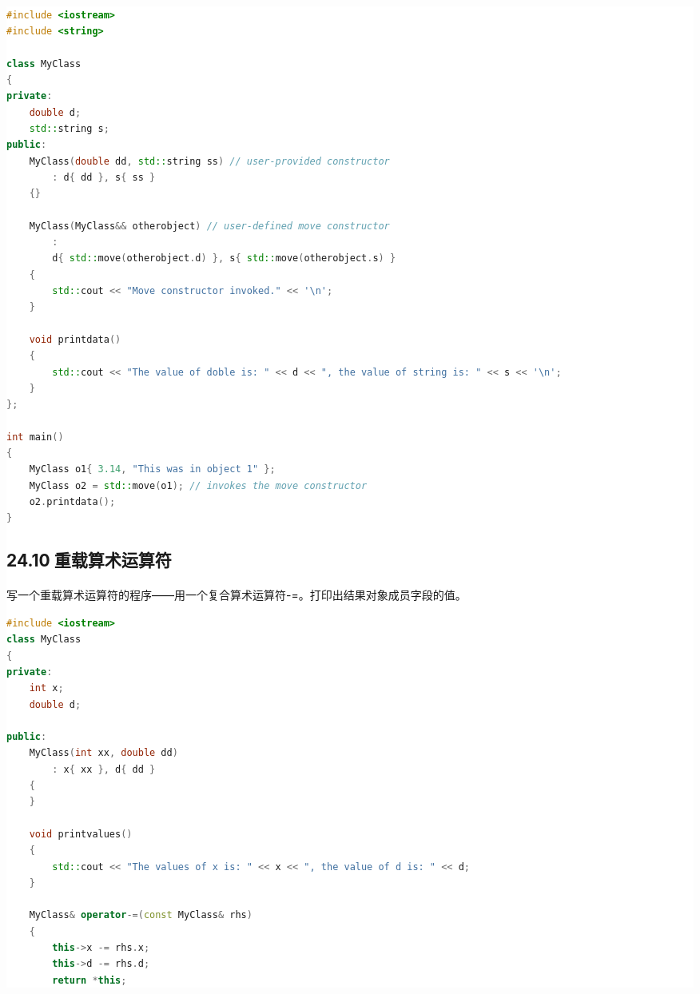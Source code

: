 ```cpp
#include <iostream>
#include <string>

class MyClass
{
private:
    double d;
    std::string s;
public:
    MyClass(double dd, std::string ss) // user-provided constructor
        : d{ dd }, s{ ss }
    {}

    MyClass(MyClass&& otherobject) // user-defined move constructor
        :
        d{ std::move(otherobject.d) }, s{ std::move(otherobject.s) }
    {
        std::cout << "Move constructor invoked." << '\n';
    }

    void printdata()
    {
        std::cout << "The value of doble is: " << d << ", the value of string is: " << s << '\n';
    }
};

int main()
{
    MyClass o1{ 3.14, "This was in object 1" };
    MyClass o2 = std::move(o1); // invokes the move constructor
    o2.printdata();
}

```

## 24.10 重载算术运算符

写一个重载算术运算符的程序——用一个复合算术运算符-=。打印出结果对象成员字段的值。

```cpp
#include <iostream>
class MyClass
{
private:
    int x;
    double d;

public:
    MyClass(int xx, double dd)
        : x{ xx }, d{ dd }
    {
    }

    void printvalues()
    {
        std::cout << "The values of x is: " << x << ", the value of d is: " << d;
    }

    MyClass& operator-=(const MyClass& rhs)
    {
        this->x -= rhs.x;
        this->d -= rhs.d;
        return *this;
```